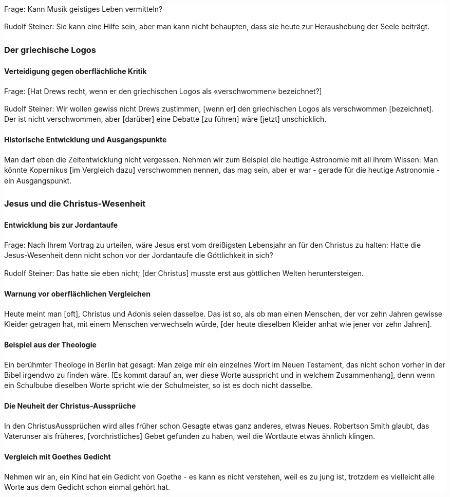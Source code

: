 Frage: Kann Musik geistiges Leben vermitteln?

Rudolf Steiner: Sie kann eine Hilfe sein, aber man kann nicht behaupten, dass sie heute zur Heraushebung der Seele beiträgt.

### Der griechische Logos

#### Verteidigung gegen oberflächliche Kritik

Frage: [Hat Drews recht, wenn er den griechischen Logos als «verschwommen» bezeichnet?]

Rudolf Steiner: Wir wollen gewiss nicht Drews zustimmen, [wenn er] den griechischen Logos als verschwommen [bezeichnet]. Der ist nicht verschwommen, aber [darüber] eine Debatte [zu führen] wäre [jetzt] unschicklich.

#### Historische Entwicklung und Ausgangspunkte

Man darf eben die Zeitentwicklung nicht vergessen. Nehmen wir zum Beispiel die heutige Astronomie mit all ihrem Wissen: Man könnte Kopernikus [im Vergleich dazu] verschwommen nennen, das mag sein, aber er war - gerade für die heutige Astronomie - ein Ausgangspunkt.

### Jesus und die Christus-Wesenheit

#### Entwicklung bis zur Jordantaufe

Frage: Nach Ihrem Vortrag zu urteilen, wäre Jesus erst vom dreißigsten Lebensjahr an für den Christus zu halten: Hatte die Jesus-Wesenheit denn nicht schon vor der Jordantaufe die Göttlichkeit in sich?

Rudolf Steiner: Das hatte sie eben nicht; [der Christus] musste erst aus göttlichen Welten heruntersteigen.

#### Warnung vor oberflächlichen Vergleichen

Heute meint man [oft], Christus und Adonis seien dasselbe. Das ist so, als ob man einen Menschen, der vor zehn Jahren gewisse Kleider getragen hat, mit einem Menschen verwechseln würde, [der heute dieselben Kleider anhat wie jener vor zehn Jahren].

#### Beispiel aus der Theologie

Ein berühmter Theologe in Berlin hat gesagt: Man zeige mir ein einzelnes Wort im Neuen Testament, das nicht schon vorher in der Bibel irgendwo zu finden wäre. [Es kommt darauf an, wer diese Worte ausspricht und in welchem Zusammenhang], denn wenn ein Schulbube dieselben Worte spricht wie der Schulmeister, so ist es doch nicht dasselbe.

#### Die Neuheit der Christus-Aussprüche

In den ChristusAussprüchen wird alles früher schon Gesagte etwas ganz anderes, etwas Neues. Robertson Smith glaubt, das Vaterunser als früheres, [vorchristliches] Gebet gefunden zu haben, weil die Wortlaute etwas ähnlich klingen.

#### Vergleich mit Goethes Gedicht

Nehmen wir an, ein Kind hat ein Gedicht von Goethe - es kann es nicht verstehen, weil es zu jung ist, trotzdem es vielleicht alle Worte aus dem Gedicht schon einmal gehört hat.
